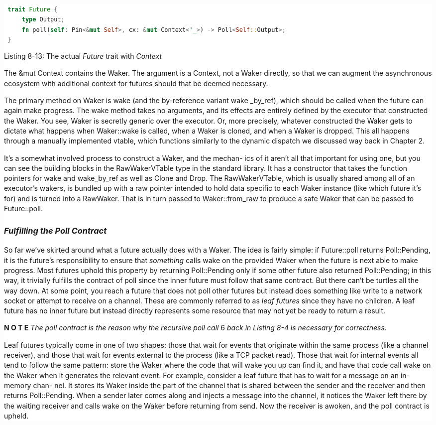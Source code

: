 ``` rust
 trait Future {
	 type Output;
	 fn poll(self: Pin<&mut Self>, cx: &mut Context<'_>) -> Poll<Self::Output>;
 }
```
Listing 8-13: The actual *Future* trait with *Context* 

The &mut Context contains the Waker. The argument is a Context, not a Waker directly, so that we can augment the asynchronous ecosystem with additional context for futures should that be deemed necessary. 

The primary method on Waker is wake (and the by-reference variant wake _by_ref), which should be called when the future can again make progress. The wake method takes no arguments, and its effects are entirely defined by the executor that constructed the Waker. You see, Waker is secretly generic over the executor. Or, more precisely, whatever constructed the Waker gets to dictate what happens when Waker::wake is called, when a Waker is cloned, and when a Waker is dropped. This all happens through a manually implemented vtable, which functions similarly to the dynamic dispatch we discussed way back in Chapter 2. 

It’s a somewhat involved process to construct a Waker, and the mechan- ics of it aren’t all that important for using one, but you can see the building blocks in the RawWakerVTable type in the standard library. It has a constructor that takes the function pointers for wake and wake_by_ref as well as Clone and Drop. The RawWakerVTable, which is usually shared among all of an executor’s wakers, is bundled up with a raw pointer intended to hold data specific to each Waker instance (like which future it’s for) and is turned into a RawWaker. That is in turn passed to Waker::from_raw to produce a safe Waker that can be passed to Future::poll. 

### *Fulfilling the Poll Contract*

So far we’ve skirted around what a future actually does with a Waker. The idea is fairly simple: if Future::poll returns Poll::Pending, it is the future’s responsibility to ensure that *something* calls wake on the provided Waker when the future is next able to make progress. Most futures uphold this property by returning Poll::Pending only if some other future also returned Poll::Pending; in this way, it trivially fulfills the contract of poll since the inner future must follow that same contract. But there can’t be turtles all the way down. At some point, you reach a future that does not poll other futures but instead does something like write to a network socket or attempt to receive on a channel. These are commonly referred to as *leaf futures* since they have no children. A leaf future has no inner future but instead directly represents some resource that may not yet be ready to return a result. 

**N O T E** *The poll contract is the reason why the recursive* *poll* *call* 6 *back in Listing 8-4 is necessary for correctness.* 

Leaf futures typically come in one of two shapes: those that wait for events that originate within the same process (like a channel receiver), and those that wait for events external to the process (like a TCP packet read). Those that wait for internal events all tend to follow the same pattern: store the Waker where the code that will wake you up can find it, and have that code call wake on the Waker when it generates the relevant event. For example, consider a leaf future that has to wait for a message on an in-memory chan- nel. It stores its Waker inside the part of the channel that is shared between the sender and the receiver and then returns Poll::Pending. When a sender later comes along and injects a message into the channel, it notices the Waker left there by the waiting receiver and calls wake on the Waker before returning from send. Now the receiver is awoken, and the poll contract is upheld. 
